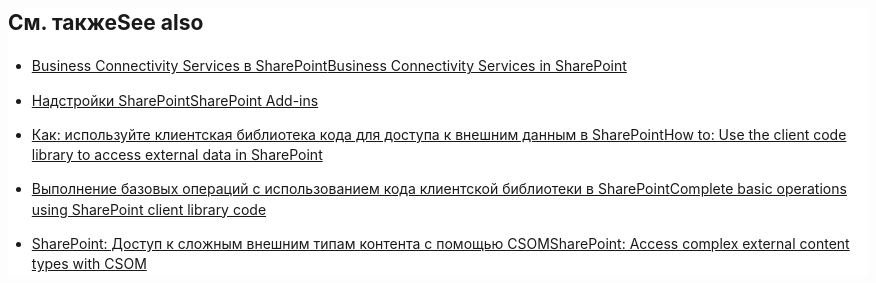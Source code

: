 
## <a name="see-also"></a><span data-ttu-id="840d1-169">См. также</span><span class="sxs-lookup"><span data-stu-id="840d1-169">See also</span></span>
<span data-ttu-id="840d1-170"><a name="BCScsom_Learnmore"> </a></span><span class="sxs-lookup"><span data-stu-id="840d1-170"></span></span>


-  [<span data-ttu-id="840d1-171">Business Connectivity Services в SharePoint</span><span class="sxs-lookup"><span data-stu-id="840d1-171">Business Connectivity Services in SharePoint</span></span>](business-connectivity-services-in-sharepoint.md)
    
  
-  [<span data-ttu-id="840d1-172">Надстройки SharePoint</span><span class="sxs-lookup"><span data-stu-id="840d1-172">SharePoint Add-ins</span></span>](http://msdn.microsoft.com/library/cd1eda9e-8e54-4223-93a9-a6ea0d18df70%28Office.15%29.aspx)
    
  
-  [<span data-ttu-id="840d1-173">Как: используйте клиентская библиотека кода для доступа к внешним данным в SharePoint</span><span class="sxs-lookup"><span data-stu-id="840d1-173">How to: Use the client code library to access external data in SharePoint</span></span>](how-to-use-the-client-code-library-to-access-external-data-in-sharepoint.md)
    
  
-  [<span data-ttu-id="840d1-174">Выполнение базовых операций с использованием кода клиентской библиотеки в SharePoint</span><span class="sxs-lookup"><span data-stu-id="840d1-174">Complete basic operations using SharePoint client library code</span></span>](http://msdn.microsoft.com/library/5a69c9e3-73bf-4ed5-bc19-182056bdb394%28Office.15%29.aspx)
    
  
-  [<span data-ttu-id="840d1-175">SharePoint: Доступ к сложным внешним типам контента с помощью CSOM</span><span class="sxs-lookup"><span data-stu-id="840d1-175">SharePoint: Access complex external content types with CSOM</span></span>](http://code.msdn.microsoft.com/office/SharePoint-Accessing-ccbc24cf)
    
  

